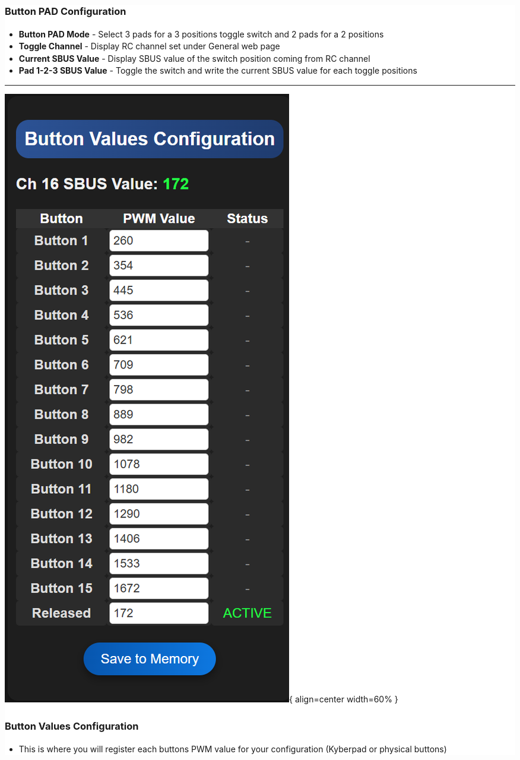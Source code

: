 ### Button PAD Configuration
- **Button PAD Mode** - Select 3 pads for a 3 positions toggle switch and 2 pads for a 2 positions
- **Toggle Channel** - Display RC channel set under General web page
- **Current SBUS Value** - Display SBUS value of the switch position coming from RC channel
- **Pad 1-2-3 SBUS Value** - Toggle the switch and write the current SBUS value for each toggle positions
---
![RC Settings](../../assets/web_interface/web_RC_Buttons.png){ align=center width=60% }
### Button Values Configuration
- This is where you will register each buttons PWM value for your configuration (Kyberpad or physical buttons)